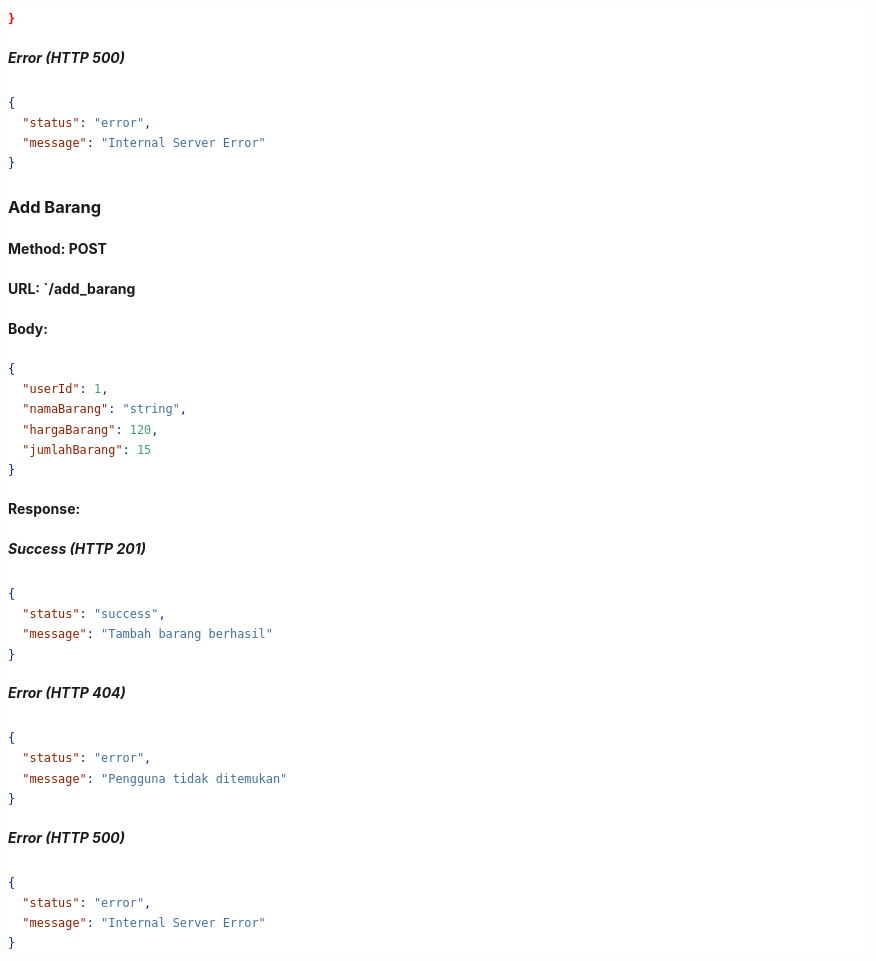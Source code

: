 ```json
}
```
##### Error (HTTP 500)                                     
```json
{
  "status": "error",
  "message": "Internal Server Error"
}
```

### Add Barang
#### Method: POST
#### URL: `/add_barang
#### Body:
```json
{
  "userId": 1,
  "namaBarang": "string",
  "hargaBarang": 120,
  "jumlahBarang": 15
}

```
#### Response:

##### Success (HTTP 201)                                         
```json
{
  "status": "success",
  "message": "Tambah barang berhasil"
}


```
##### Error (HTTP 404)                                     
```json
{
  "status": "error",
  "message": "Pengguna tidak ditemukan"
}
```
##### Error (HTTP 500)                                     
```json
{
  "status": "error",
  "message": "Internal Server Error"
}
```





